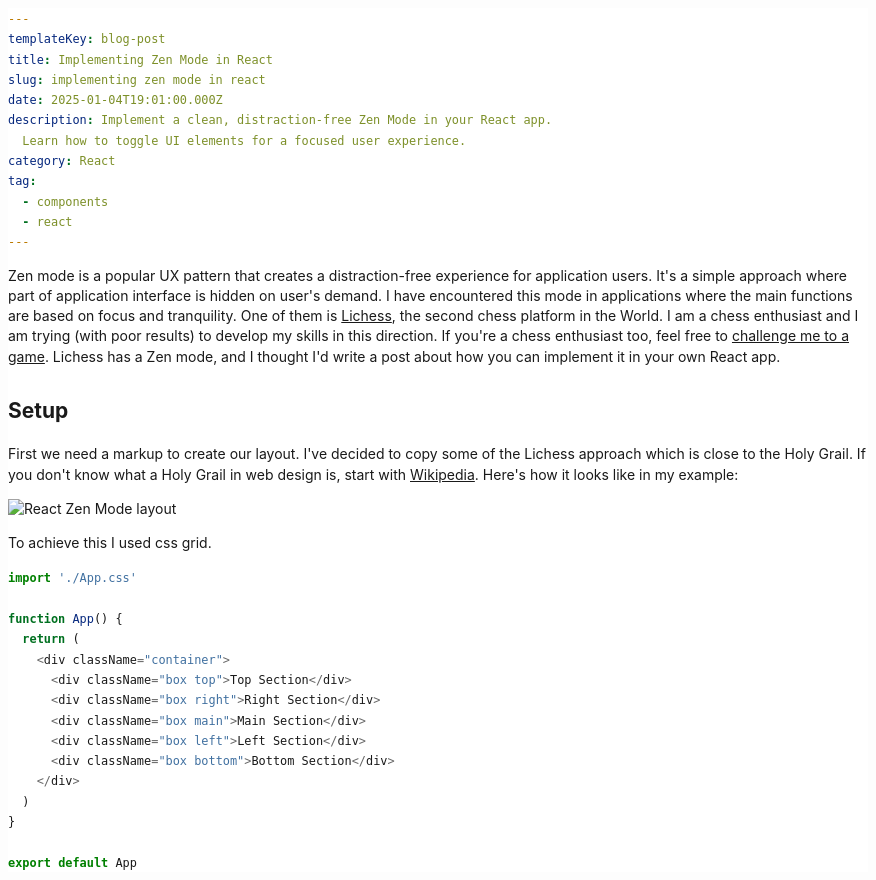 ```yaml
---
templateKey: blog-post
title: Implementing Zen Mode in React
slug: implementing zen mode in react
date: 2025-01-04T19:01:00.000Z
description: Implement a clean, distraction-free Zen Mode in your React app.
  Learn how to toggle UI elements for a focused user experience.
category: React
tag:
  - components
  - react
---
```

Zen mode is a popular UX pattern that creates a distraction-free experience for application users. It's a simple approach where part of application interface is hidden on user's demand. I have encountered this mode in applications where the main functions are based on focus and tranquility. One of them is <a href="https://lichess.org" target="_blank">Lichess</a>, the second chess platform in the World. I am a chess enthusiast and I am trying (with poor results) to develop my skills in this direction. If you're a chess enthusiast too, feel free to <a href="https://lichess.org/@/muszynov">challenge me to a game</a>.
Lichess has a Zen mode, and I thought I'd write a post about how you can implement it in your own React app.

## Setup

First we need a markup to create our layout. I've decided to copy some of the Lichess approach which is close to the Holy Grail. If you don't know what a Holy Grail in web design is, start with <a href="https://en.wikipedia.org/wiki/Holy_grail_(web_design)" target="_blank">Wikipedia</a>. Here's how it looks like in my example:

![React Zen Mode layout](/assets/zen_mode_layout.png)

To achieve this I used css grid.

```javascript
import './App.css'

function App() {
  return (
    <div className="container">
      <div className="box top">Top Section</div>
      <div className="box right">Right Section</div>
      <div className="box main">Main Section</div>
      <div className="box left">Left Section</div>
      <div className="box bottom">Bottom Section</div>
    </div>
  )
}

export default App
```

